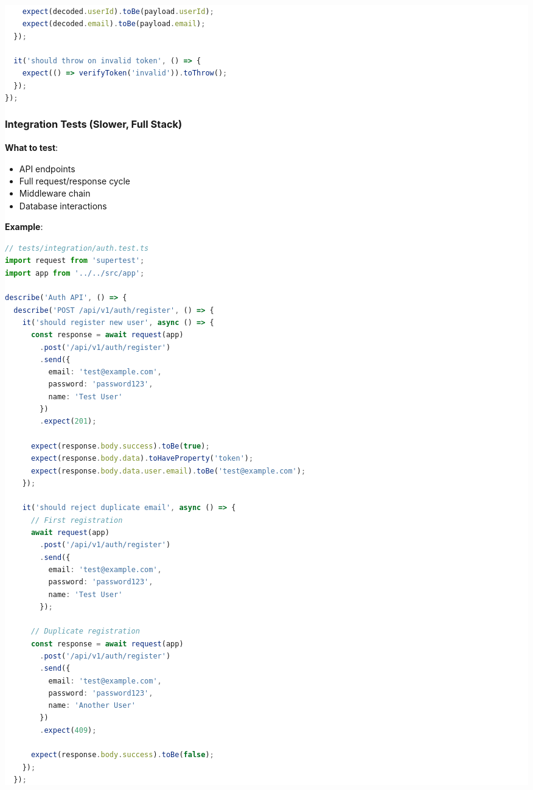 ```typescript
    expect(decoded.userId).toBe(payload.userId);
    expect(decoded.email).toBe(payload.email);
  });

  it('should throw on invalid token', () => {
    expect(() => verifyToken('invalid')).toThrow();
  });
});
```

### Integration Tests (Slower, Full Stack)

**What to test**:
- API endpoints
- Full request/response cycle
- Middleware chain
- Database interactions

**Example**:
```typescript
// tests/integration/auth.test.ts
import request from 'supertest';
import app from '../../src/app';

describe('Auth API', () => {
  describe('POST /api/v1/auth/register', () => {
    it('should register new user', async () => {
      const response = await request(app)
        .post('/api/v1/auth/register')
        .send({
          email: 'test@example.com',
          password: 'password123',
          name: 'Test User'
        })
        .expect(201);

      expect(response.body.success).toBe(true);
      expect(response.body.data).toHaveProperty('token');
      expect(response.body.data.user.email).toBe('test@example.com');
    });

    it('should reject duplicate email', async () => {
      // First registration
      await request(app)
        .post('/api/v1/auth/register')
        .send({
          email: 'test@example.com',
          password: 'password123',
          name: 'Test User'
        });

      // Duplicate registration
      const response = await request(app)
        .post('/api/v1/auth/register')
        .send({
          email: 'test@example.com',
          password: 'password123',
          name: 'Another User'
        })
        .expect(409);

      expect(response.body.success).toBe(false);
    });
  });
```